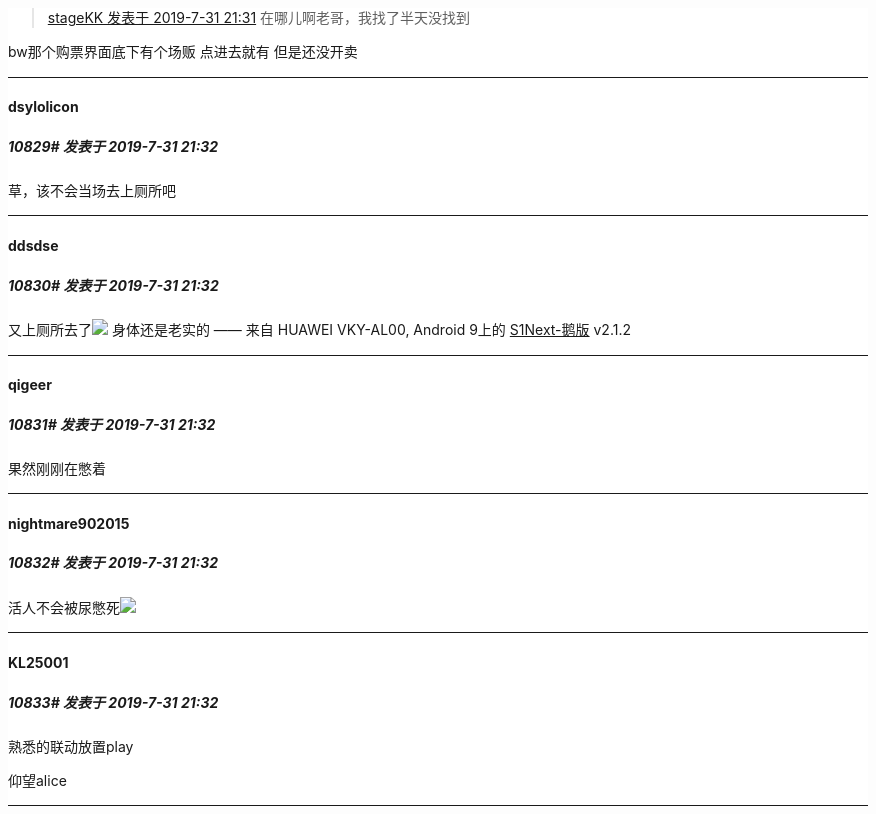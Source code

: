 
<blockquote><a href="httphttps://bbs.saraba1st.com/2b/forum.php?mod=redirect&amp;goto=findpost&amp;pid=44741641&amp;ptid=1848341" target="_blank">stageKK 发表于 2019-7-31 21:31</a>
在哪儿啊老哥，我找了半天没找到</blockquote>
bw那个购票界面底下有个场贩 点进去就有
但是还没开卖


-----

####  dsylolicon  
##### 10829#       发表于 2019-7-31 21:32


草，该不会当场去上厕所吧


-----

####  ddsdse  
##### 10830#       发表于 2019-7-31 21:32


又上厕所去了<img src="https://static.saraba1st.com/image/smiley/face2017/067.png" referrerpolicy="no-referrer">
身体还是老实的
—— 来自 HUAWEI VKY-AL00, Android 9上的 [S1Next-鹅版](https://github.com/ykrank/S1-Next/releases) v2.1.2


-----

####  qigeer  
##### 10831#       发表于 2019-7-31 21:32


果然刚刚在憋着


-----

####  nightmare902015  
##### 10832#       发表于 2019-7-31 21:32


活人不会被尿憋死<img src="https://static.saraba1st.com/image/smiley/face2017/066.png" referrerpolicy="no-referrer">


-----

####  KL25001  
##### 10833#       发表于 2019-7-31 21:32


熟悉的联动放置play

仰望alice


-----
